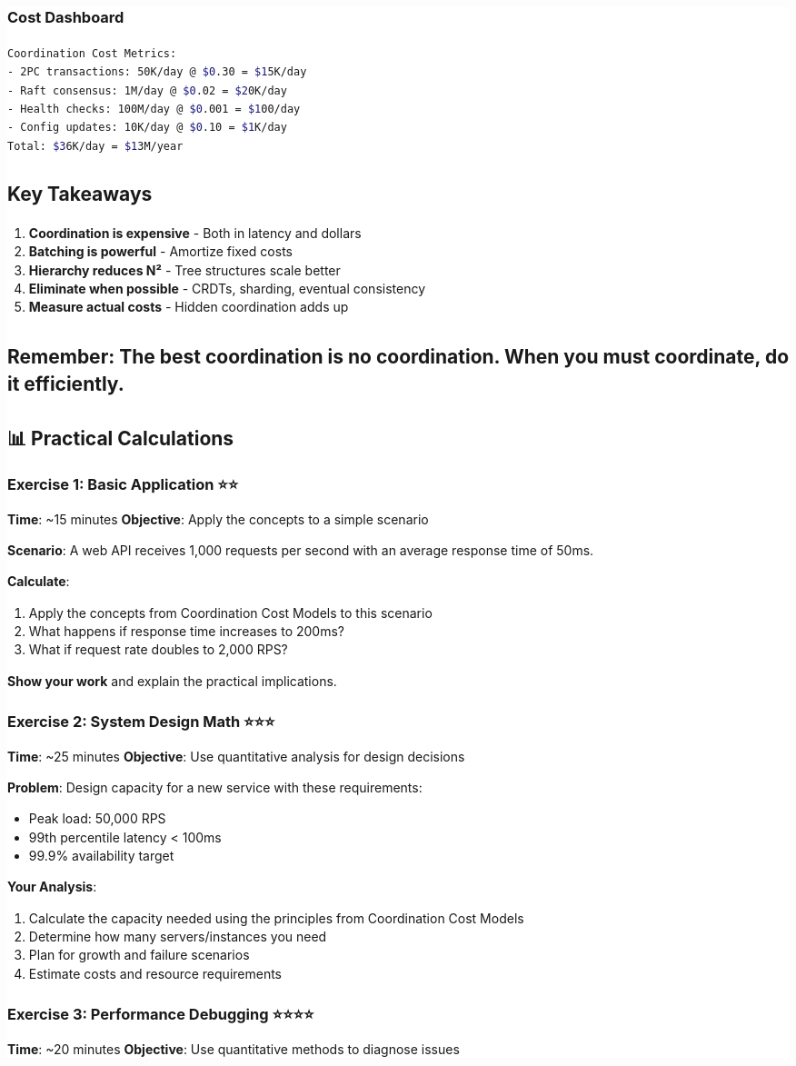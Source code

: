 ### Cost Dashboard
```bash
Coordination Cost Metrics:
- 2PC transactions: 50K/day @ $0.30 = $15K/day
- Raft consensus: 1M/day @ $0.02 = $20K/day
- Health checks: 100M/day @ $0.001 = $100/day
- Config updates: 10K/day @ $0.10 = $1K/day
Total: $36K/day = $13M/year
```

## Key Takeaways

1. **Coordination is expensive** - Both in latency and dollars
2. **Batching is powerful** - Amortize fixed costs
3. **Hierarchy reduces N²** - Tree structures scale better
4. **Eliminate when possible** - CRDTs, sharding, eventual consistency
5. **Measure actual costs** - Hidden coordination adds up

Remember: The best coordination is no coordination. When you must coordinate, do it efficiently.
---

## 📊 Practical Calculations

### Exercise 1: Basic Application ⭐⭐
**Time**: ~15 minutes
**Objective**: Apply the concepts to a simple scenario

**Scenario**: A web API receives 1,000 requests per second with an average response time of 50ms.

**Calculate**:
1. Apply the concepts from Coordination Cost Models to this scenario
2. What happens if response time increases to 200ms?
3. What if request rate doubles to 2,000 RPS?

**Show your work** and explain the practical implications.

### Exercise 2: System Design Math ⭐⭐⭐
**Time**: ~25 minutes
**Objective**: Use quantitative analysis for design decisions

**Problem**: Design capacity for a new service with these requirements:
- Peak load: 50,000 RPS
- 99th percentile latency < 100ms
- 99.9% availability target

**Your Analysis**:
1. Calculate the capacity needed using the principles from Coordination Cost Models
2. Determine how many servers/instances you need
3. Plan for growth and failure scenarios
4. Estimate costs and resource requirements

### Exercise 3: Performance Debugging ⭐⭐⭐⭐
**Time**: ~20 minutes
**Objective**: Use quantitative methods to diagnose issues
